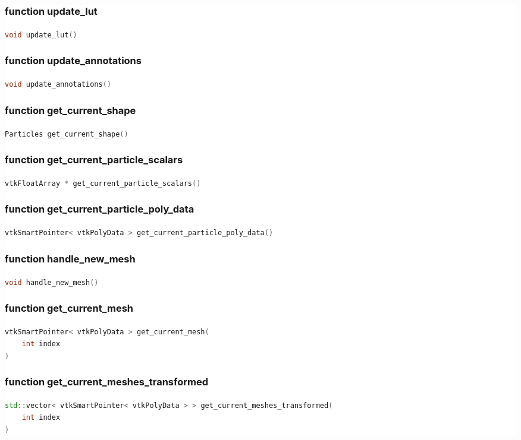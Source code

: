 
### function update_lut

```cpp
void update_lut()
```


### function update_annotations

```cpp
void update_annotations()
```


### function get_current_shape

```cpp
Particles get_current_shape()
```


### function get_current_particle_scalars

```cpp
vtkFloatArray * get_current_particle_scalars()
```


### function get_current_particle_poly_data

```cpp
vtkSmartPointer< vtkPolyData > get_current_particle_poly_data()
```


### function handle_new_mesh

```cpp
void handle_new_mesh()
```


### function get_current_mesh

```cpp
vtkSmartPointer< vtkPolyData > get_current_mesh(
    int index
)
```


### function get_current_meshes_transformed

```cpp
std::vector< vtkSmartPointer< vtkPolyData > > get_current_meshes_transformed(
    int index
)
```
